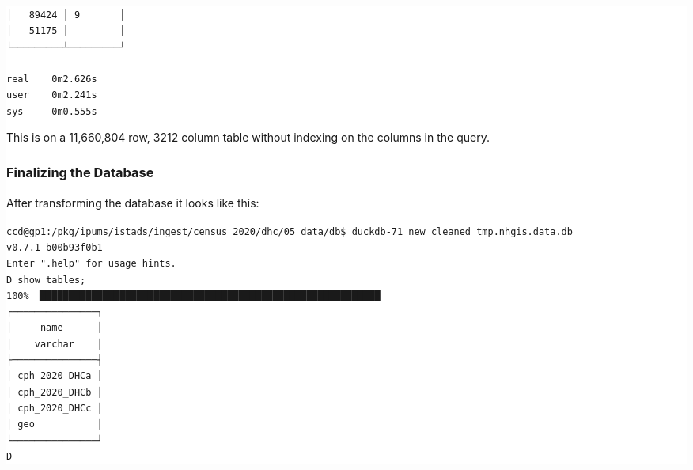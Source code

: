```shell
│   89424 │ 9       │                                                                                                                                                       
│   51175 │         │                                                                                                                                                       
└─────────┴─────────┘                                                                                                                                                       
                                                                                                                                                                            
real    0m2.626s                                                                                                                                                            
user    0m2.241s                                                                                                                                                            
sys     0m0.555s                                                                                                                                                            

```

This is on a 11,660,804 row, 3212 column table without indexing on the columns in the query.

### Finalizing the Database

After transforming the database it looks like this:

```shell
ccd@gp1:/pkg/ipums/istads/ingest/census_2020/dhc/05_data/db$ duckdb-71 new_cleaned_tmp.nhgis.data.db                                                                        
v0.7.1 b00b93f0b1                                                                                                                                                           
Enter ".help" for usage hints.                                                                                                                                              
D show tables;                                                                                                                                                              
100% ▕████████████████████████████████████████████████████████████▏                                                                                                         
┌───────────────┐                                                                                                                                                           
│     name      │                                                                                                                                                           
│    varchar    │                                                                                                                                                           
├───────────────┤                                                                                                                                                           
│ cph_2020_DHCa │                                                                                                                                                           
│ cph_2020_DHCb │                                                                                                                                                           
│ cph_2020_DHCc │                                                                                                                                                           
│ geo           │                                                                                                                                                           
└───────────────┘                                                                                                                                                           
D
```
